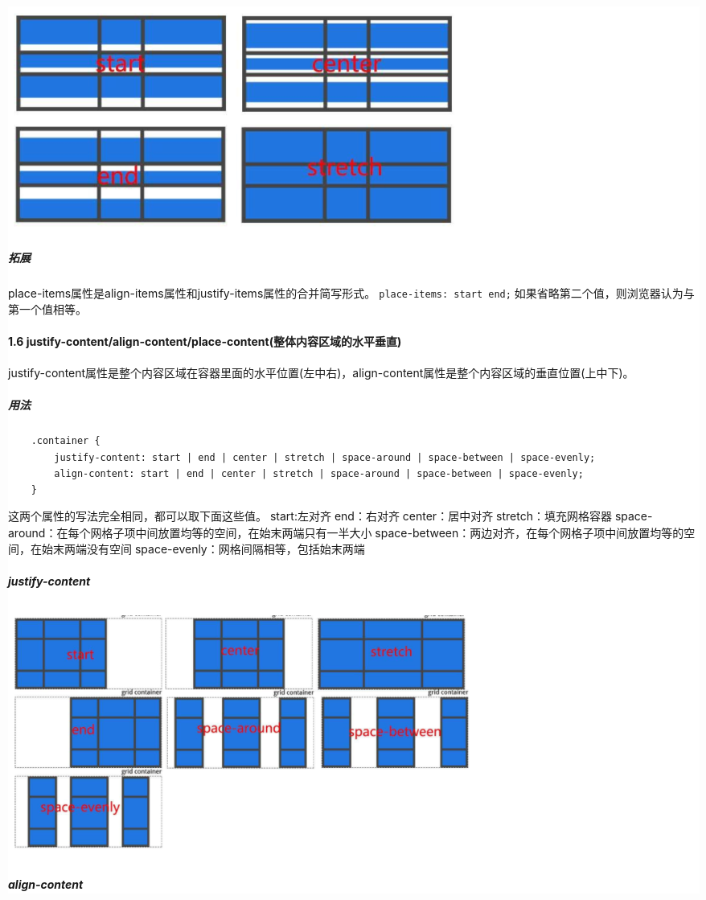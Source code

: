 ![alt 兼容](./img/align-items.jpg)
##### 拓展
place-items属性是align-items属性和justify-items属性的合并简写形式。
    `place-items: start end;`
如果省略第二个值，则浏览器认为与第一个值相等。
#### 1.6 justify-content/align-content/place-content(整体内容区域的水平垂直)
justify-content属性是整个内容区域在容器里面的水平位置(左中右)，align-content属性是整个内容区域的垂直位置(上中下)。
##### 用法
```
    .container {
        justify-content: start | end | center | stretch | space-around | space-between | space-evenly;
        align-content: start | end | center | stretch | space-around | space-between | space-evenly;  
    }
```
这两个属性的写法完全相同，都可以取下面这些值。
start:左对齐
end：右对齐
center：居中对齐
stretch：填充网格容器
space-around：在每个网格子项中间放置均等的空间，在始末两端只有一半大小
space-between：两边对齐，在每个网格子项中间放置均等的空间，在始末两端没有空间
space-evenly：网格间隔相等，包括始末两端
##### justify-content
![alt 兼容](./img/justify-content.jpg)
##### align-content